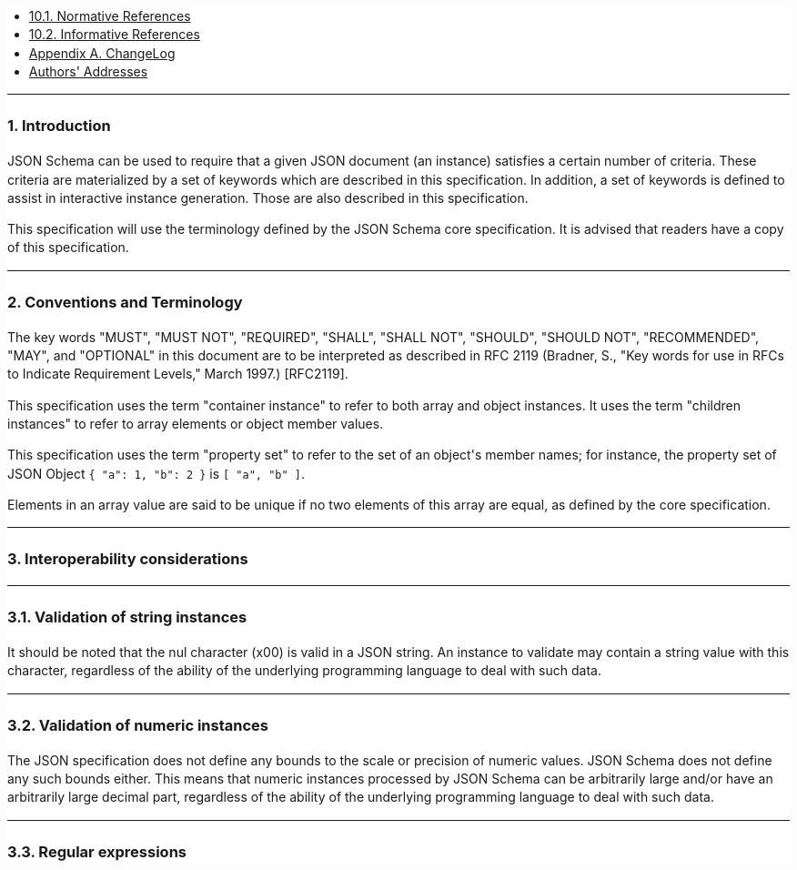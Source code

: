 - [10.1. Normative References](#101-normative-references)
- [10.2. Informative References](#102-informative-references)
- [Appendix A.  ChangeLog](#appendix-a--changelog)
- [Authors' Addresses](#authors-addresses)

* * *

### 1.  Introduction

JSON Schema can be used to require that a given JSON document (an instance) satisfies a certain number of criteria. These criteria are materialized by a set of keywords which are described in this specification. In addition, a set of keywords is defined to assist in interactive instance generation. Those are also described in this specification.

This specification will use the terminology defined by the JSON Schema core specification. It is advised that readers have a copy of this specification.
* * *

### 2.  Conventions and Terminology

The key words "MUST", "MUST NOT", "REQUIRED", "SHALL", "SHALL NOT", "SHOULD", "SHOULD NOT", "RECOMMENDED", "MAY", and "OPTIONAL" in this document are to be interpreted as described in RFC 2119 (Bradner, S., "Key words for use in RFCs to Indicate Requirement Levels," March 1997.) [RFC2119].

This specification uses the term "container instance" to refer to both array and object instances. It uses the term "children instances" to refer to array elements or object member values.

This specification uses the term "property set" to refer to the set of an object's member names; for instance, the property set of JSON Object `{ "a": 1, "b": 2 }` is `[ "a", "b" ]`.

Elements in an array value are said to be unique if no two elements of this array are equal, as defined by the core specification.
* * *

### 3.  Interoperability considerations
* * *

### 3.1.  Validation of string instances

It should be noted that the nul character (x00) is valid in a JSON string. An instance to validate may contain a string value with this character, regardless of the ability of the underlying programming language to deal with such data.
* * *

### 3.2.  Validation of numeric instances

The JSON specification does not define any bounds to the scale or precision of numeric values. JSON Schema does not define any such bounds either. This means that numeric instances processed by JSON Schema can be arbitrarily large and/or have an arbitrarily large decimal part, regardless of the ability of the underlying programming language to deal with such data.
* * *

### 3.3.  Regular expressions
